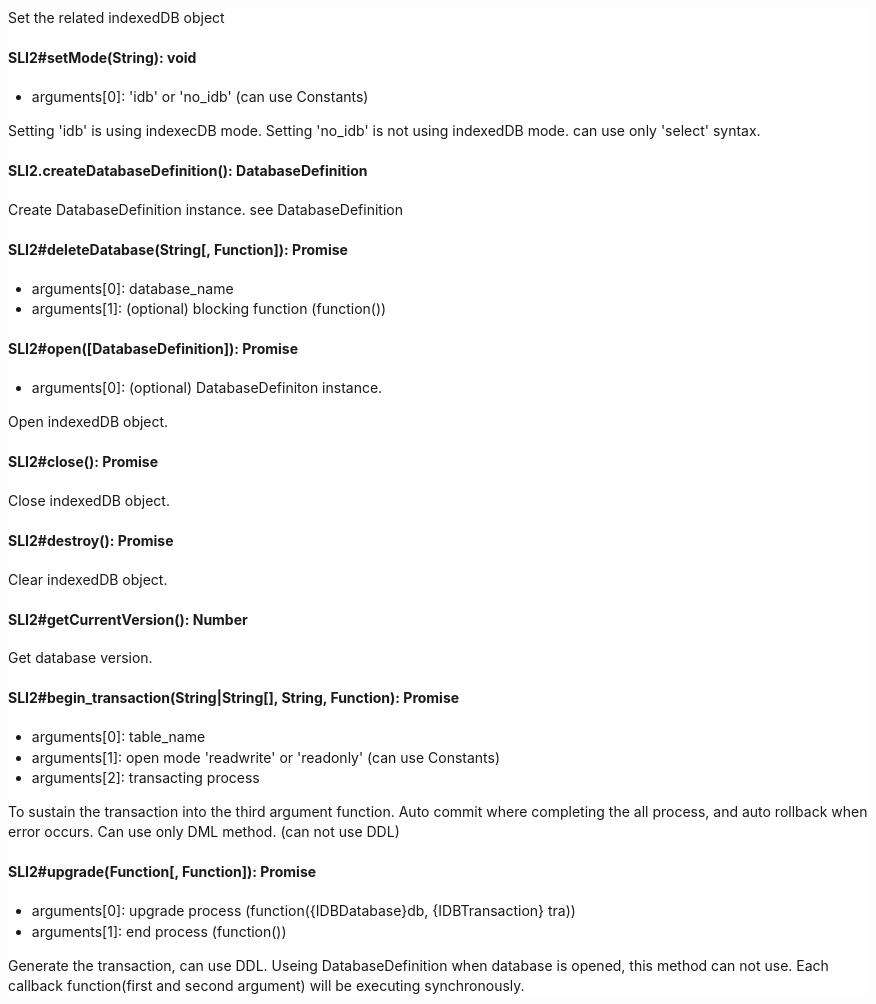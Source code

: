 Set the related indexedDB object

#### SLI2#setMode(String): void

- arguments[0]: 'idb' or 'no_idb' (can use Constants)

Setting 'idb' is using indexecDB mode.
Setting 'no_idb' is not using indexedDB mode. can use only 'select' syntax.

#### SLI2.createDatabaseDefinition(): DatabaseDefinition

Create DatabaseDefinition instance.
see DatabaseDefinition

#### SLI2#deleteDatabase(String[, Function]): Promise

- arguments[0]: database_name
- arguments[1]: (optional) blocking function (function())

#### SLI2#open([DatabaseDefinition]): Promise

- arguments[0]: (optional) DatabaseDefiniton instance.

Open indexedDB object.

#### SLI2#close(): Promise

Close indexedDB object.

#### SLI2#destroy(): Promise

Clear indexedDB object.

#### SLI2#getCurrentVersion(): Number

Get database version.

#### SLI2#begin_transaction(String|String[], String, Function): Promise

- arguments[0]: table_name
- arguments[1]: open mode 'readwrite' or 'readonly' (can use Constants)
- arguments[2]: transacting process

To sustain the transaction into the third argument function.
Auto commit where completing the all process,
and auto rollback when error occurs.
Can use only DML method. (can not use DDL)

#### SLI2#upgrade(Function[, Function]): Promise

- arguments[0]: upgrade process (function({IDBDatabase}db, {IDBTransaction} tra))
- arguments[1]: end process (function())

Generate the transaction, can use DDL.
Useing DatabaseDefinition when database is opened, this method can not use.
Each callback function(first and second argument) will be executing synchronously.
